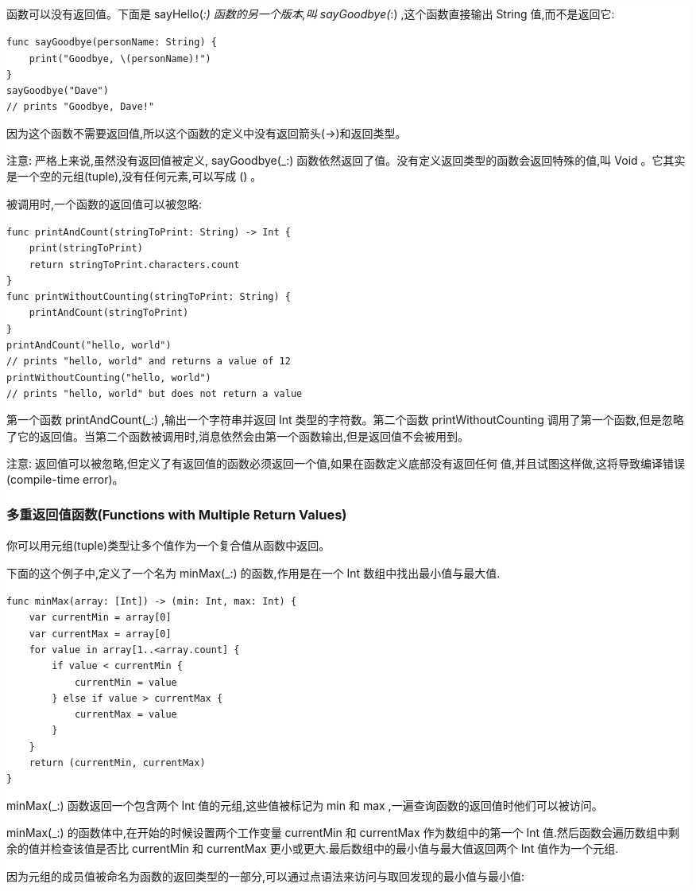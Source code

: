 函数可以没有返回值。下面是 sayHello(_:) 函数的另一个版本,叫 sayGoodbye(_:) ,这个函数直接输出 String  值,而不是返回它:

	func sayGoodbye(personName: String) {
		print("Goodbye, \(personName)!")
	}
	sayGoodbye("Dave")
	// prints "Goodbye, Dave!"

因为这个函数不需要返回值,所以这个函数的定义中没有返回箭头(->)和返回类型。

注意: 严格上来说,虽然没有返回值被定义, sayGoodbye(_:) 函数依然返回了值。没有定义返回类型的函数会返回特殊的值,叫 Void 。它其实是一个空的元组(tuple),没有任何元素,可以写成 () 。

被调用时,一个函数的返回值可以被忽略:

	func printAndCount(stringToPrint: String) -> Int {
		print(stringToPrint)
		return stringToPrint.characters.count
	}
	func printWithoutCounting(stringToPrint: String) {
		printAndCount(stringToPrint)
	}
	printAndCount("hello, world")
	// prints "hello, world" and returns a value of 12
	printWithoutCounting("hello, world")
	// prints "hello, world" but does not return a value

第一个函数 printAndCount(_:) ,输出一个字符串并返回 Int 类型的字符数。第二个函数 printWithoutCounting 调用了第一个函数,但是忽略了它的返回值。当第二个函数被调用时,消息依然会由第一个函数输出,但是返回值不会被用到。

注意: 返回值可以被忽略,但定义了有返回值的函数必须返回一个值,如果在函数定义底部没有返回任何 值,并且试图这样做,这将导致编译错误(compile-time error)。

### 多重返回值函数(Functions with Multiple Return Values)

你可以用元组(tuple)类型让多个值作为一个复合值从函数中返回。

下面的这个例子中,定义了一个名为 minMax(_:) 的函数,作用是在一个 Int 数组中找出最小值与最大值.

	func minMax(array: [Int]) -> (min: Int, max: Int) {
		var currentMin = array[0]
		var currentMax = array[0]
		for value in array[1..<array.count] {
			if value < currentMin {
				currentMin = value
			} else if value > currentMax {
				currentMax = value
			}
		}
		return (currentMin, currentMax)
	}

minMax(_:) 函数返回一个包含两个 Int 值的元组,这些值被标记为 min 和 max ,一遍查询函数的返回值时他们可以被访问。

minMax(_:) 的函数体中,在开始的时候设置两个工作变量 currentMin 和 currentMax 作为数组中的第一个 Int 值.然后函数会遍历数组中剩余的值并检查该值是否比 currentMin 和 currentMax 更小或更大.最后数组中的最小值与最大值返回两个 Int 值作为一个元组.

因为元组的成员值被命名为函数的返回类型的一部分,可以通过点语法来访问与取回发现的最小值与最小值:
